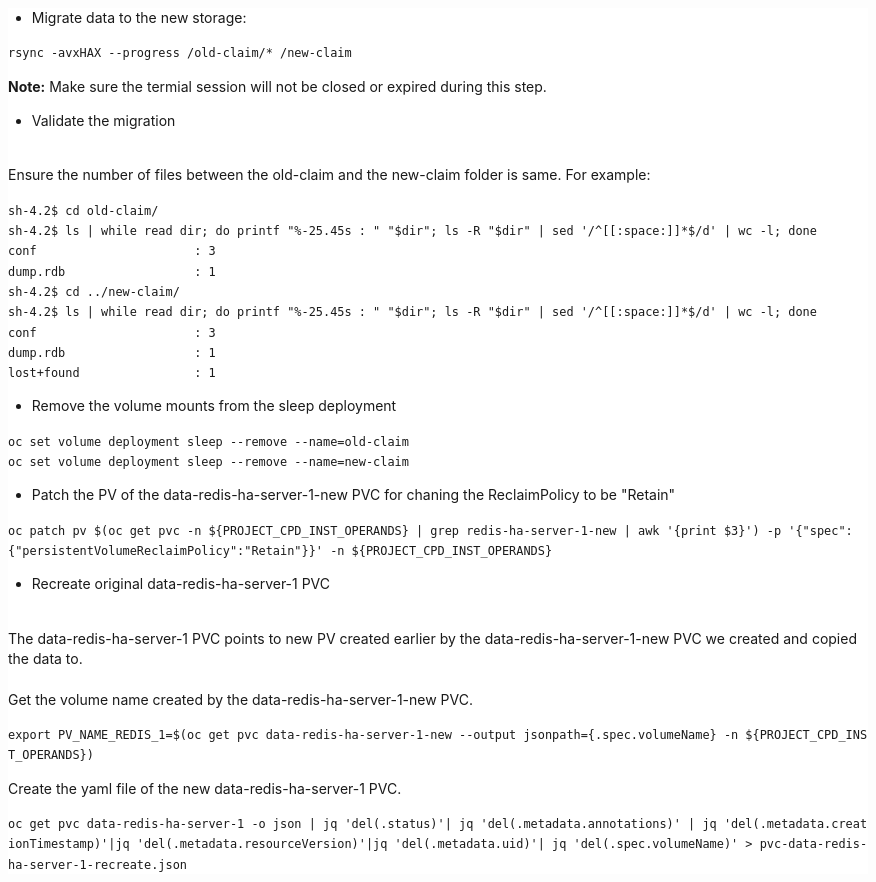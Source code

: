 - Migrate data to the new storage:
```
rsync -avxHAX --progress /old-claim/* /new-claim
```

**Note:** Make sure the termial session will not be closed or expired during this step.

- Validate the migration
<br>
Ensure the number of files between the old-claim and the new-claim folder is same. 
For example:<br>

```
sh-4.2$ cd old-claim/
sh-4.2$ ls | while read dir; do printf "%-25.45s : " "$dir"; ls -R "$dir" | sed '/^[[:space:]]*$/d' | wc -l; done
conf                      : 3
dump.rdb                  : 1
sh-4.2$ cd ../new-claim/
sh-4.2$ ls | while read dir; do printf "%-25.45s : " "$dir"; ls -R "$dir" | sed '/^[[:space:]]*$/d' | wc -l; done
conf                      : 3
dump.rdb                  : 1
lost+found                : 1
```

- Remove the volume mounts from the sleep deployment
```
oc set volume deployment sleep --remove --name=old-claim
oc set volume deployment sleep --remove --name=new-claim
```

- Patch the PV of the data-redis-ha-server-1-new PVC for chaning the ReclaimPolicy to be "Retain" 
```
oc patch pv $(oc get pvc -n ${PROJECT_CPD_INST_OPERANDS} | grep redis-ha-server-1-new | awk '{print $3}') -p '{"spec":{"persistentVolumeReclaimPolicy":"Retain"}}' -n ${PROJECT_CPD_INST_OPERANDS}
```
- Recreate original data-redis-ha-server-1 PVC
<br>
The data-redis-ha-server-1 PVC points to new PV created earlier by the data-redis-ha-server-1-new PVC we created and copied the data to.
<br>
<br>
Get the volume name created by the data-redis-ha-server-1-new PVC.

```
export PV_NAME_REDIS_1=$(oc get pvc data-redis-ha-server-1-new --output jsonpath={.spec.volumeName} -n ${PROJECT_CPD_INST_OPERANDS})
```

Create the yaml file of the new data-redis-ha-server-1 PVC.

```
oc get pvc data-redis-ha-server-1 -o json | jq 'del(.status)'| jq 'del(.metadata.annotations)' | jq 'del(.metadata.creationTimestamp)'|jq 'del(.metadata.resourceVersion)'|jq 'del(.metadata.uid)'| jq 'del(.spec.volumeName)' > pvc-data-redis-ha-server-1-recreate.json
```
